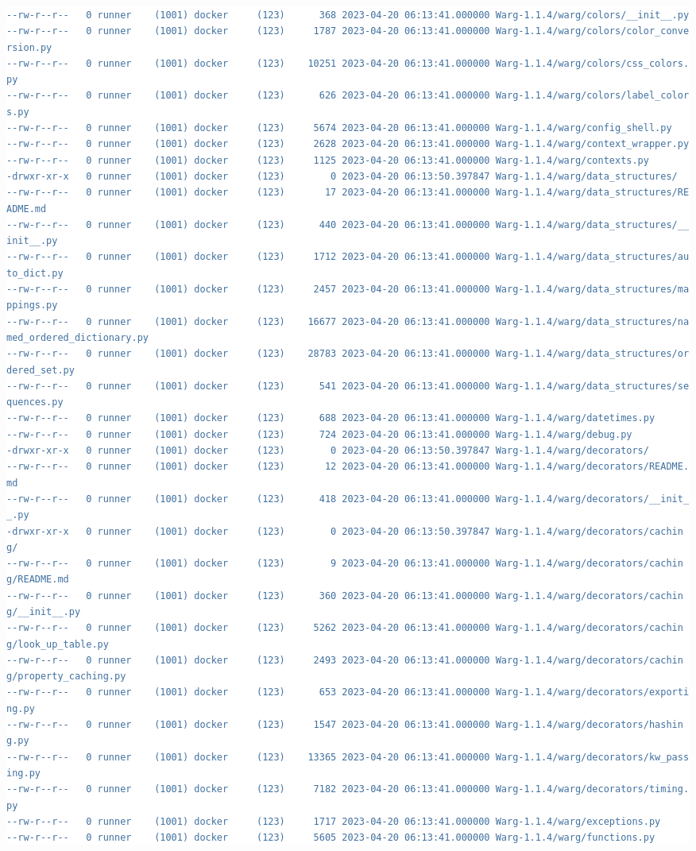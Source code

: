 ```diff
--rw-r--r--   0 runner    (1001) docker     (123)      368 2023-04-20 06:13:41.000000 Warg-1.1.4/warg/colors/__init__.py
--rw-r--r--   0 runner    (1001) docker     (123)     1787 2023-04-20 06:13:41.000000 Warg-1.1.4/warg/colors/color_conversion.py
--rw-r--r--   0 runner    (1001) docker     (123)    10251 2023-04-20 06:13:41.000000 Warg-1.1.4/warg/colors/css_colors.py
--rw-r--r--   0 runner    (1001) docker     (123)      626 2023-04-20 06:13:41.000000 Warg-1.1.4/warg/colors/label_colors.py
--rw-r--r--   0 runner    (1001) docker     (123)     5674 2023-04-20 06:13:41.000000 Warg-1.1.4/warg/config_shell.py
--rw-r--r--   0 runner    (1001) docker     (123)     2628 2023-04-20 06:13:41.000000 Warg-1.1.4/warg/context_wrapper.py
--rw-r--r--   0 runner    (1001) docker     (123)     1125 2023-04-20 06:13:41.000000 Warg-1.1.4/warg/contexts.py
-drwxr-xr-x   0 runner    (1001) docker     (123)        0 2023-04-20 06:13:50.397847 Warg-1.1.4/warg/data_structures/
--rw-r--r--   0 runner    (1001) docker     (123)       17 2023-04-20 06:13:41.000000 Warg-1.1.4/warg/data_structures/README.md
--rw-r--r--   0 runner    (1001) docker     (123)      440 2023-04-20 06:13:41.000000 Warg-1.1.4/warg/data_structures/__init__.py
--rw-r--r--   0 runner    (1001) docker     (123)     1712 2023-04-20 06:13:41.000000 Warg-1.1.4/warg/data_structures/auto_dict.py
--rw-r--r--   0 runner    (1001) docker     (123)     2457 2023-04-20 06:13:41.000000 Warg-1.1.4/warg/data_structures/mappings.py
--rw-r--r--   0 runner    (1001) docker     (123)    16677 2023-04-20 06:13:41.000000 Warg-1.1.4/warg/data_structures/named_ordered_dictionary.py
--rw-r--r--   0 runner    (1001) docker     (123)    28783 2023-04-20 06:13:41.000000 Warg-1.1.4/warg/data_structures/ordered_set.py
--rw-r--r--   0 runner    (1001) docker     (123)      541 2023-04-20 06:13:41.000000 Warg-1.1.4/warg/data_structures/sequences.py
--rw-r--r--   0 runner    (1001) docker     (123)      688 2023-04-20 06:13:41.000000 Warg-1.1.4/warg/datetimes.py
--rw-r--r--   0 runner    (1001) docker     (123)      724 2023-04-20 06:13:41.000000 Warg-1.1.4/warg/debug.py
-drwxr-xr-x   0 runner    (1001) docker     (123)        0 2023-04-20 06:13:50.397847 Warg-1.1.4/warg/decorators/
--rw-r--r--   0 runner    (1001) docker     (123)       12 2023-04-20 06:13:41.000000 Warg-1.1.4/warg/decorators/README.md
--rw-r--r--   0 runner    (1001) docker     (123)      418 2023-04-20 06:13:41.000000 Warg-1.1.4/warg/decorators/__init__.py
-drwxr-xr-x   0 runner    (1001) docker     (123)        0 2023-04-20 06:13:50.397847 Warg-1.1.4/warg/decorators/caching/
--rw-r--r--   0 runner    (1001) docker     (123)        9 2023-04-20 06:13:41.000000 Warg-1.1.4/warg/decorators/caching/README.md
--rw-r--r--   0 runner    (1001) docker     (123)      360 2023-04-20 06:13:41.000000 Warg-1.1.4/warg/decorators/caching/__init__.py
--rw-r--r--   0 runner    (1001) docker     (123)     5262 2023-04-20 06:13:41.000000 Warg-1.1.4/warg/decorators/caching/look_up_table.py
--rw-r--r--   0 runner    (1001) docker     (123)     2493 2023-04-20 06:13:41.000000 Warg-1.1.4/warg/decorators/caching/property_caching.py
--rw-r--r--   0 runner    (1001) docker     (123)      653 2023-04-20 06:13:41.000000 Warg-1.1.4/warg/decorators/exporting.py
--rw-r--r--   0 runner    (1001) docker     (123)     1547 2023-04-20 06:13:41.000000 Warg-1.1.4/warg/decorators/hashing.py
--rw-r--r--   0 runner    (1001) docker     (123)    13365 2023-04-20 06:13:41.000000 Warg-1.1.4/warg/decorators/kw_passing.py
--rw-r--r--   0 runner    (1001) docker     (123)     7182 2023-04-20 06:13:41.000000 Warg-1.1.4/warg/decorators/timing.py
--rw-r--r--   0 runner    (1001) docker     (123)     1717 2023-04-20 06:13:41.000000 Warg-1.1.4/warg/exceptions.py
--rw-r--r--   0 runner    (1001) docker     (123)     5605 2023-04-20 06:13:41.000000 Warg-1.1.4/warg/functions.py
```